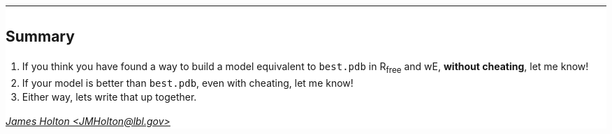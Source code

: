
<hr>
<h2>Summary</h2>
<ol>
<li>
If you think you have found a way to build a model equivalent to <tt>best.pdb</tt> in R<sub>free</sub> and wE, <b>without cheating</b>, let me know!  
</li>
<li>
If your model is better than <tt>best.pdb</tt>, even with cheating, let me know!  
</li>
<li>
Either way, lets write that up together.
</li>
</ol>

<ADDRESS><A href="mailto:JMHolton@lbl.gov">James Holton &lt;JMHolton@lbl.gov&gt;</A></ADDRESS>

</BODY>
</HTML>
